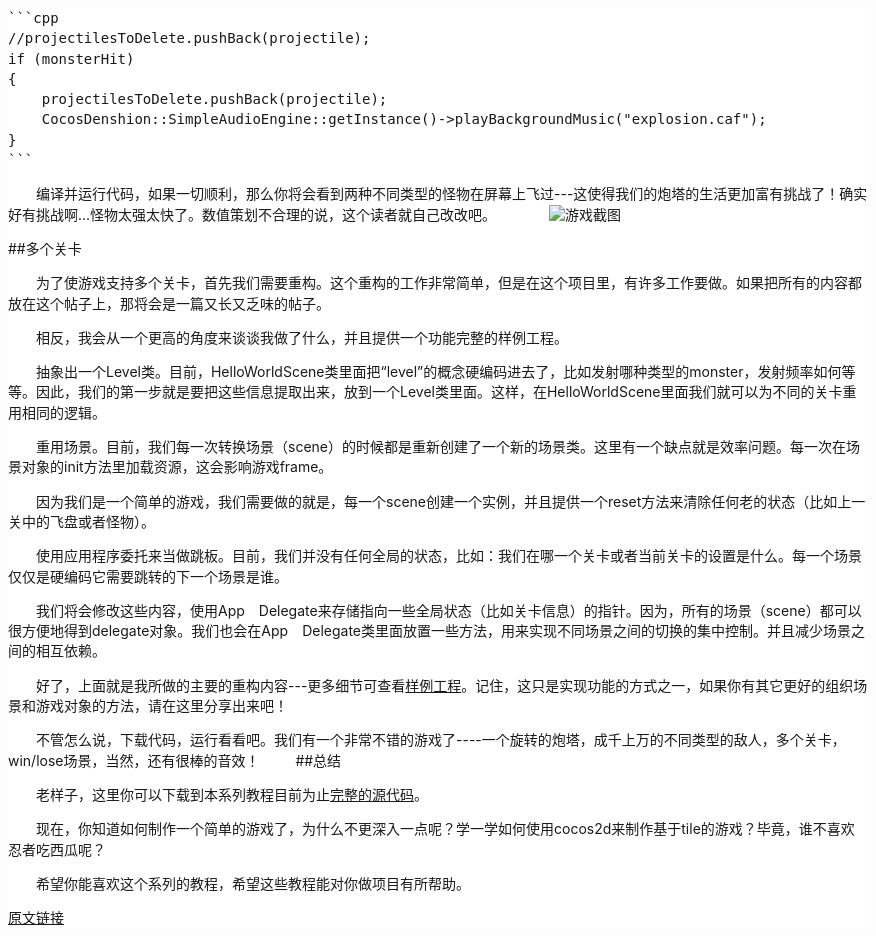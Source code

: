 <pre>
```cpp
//projectilesToDelete.pushBack(projectile);
if (monsterHit)
{
	projectilesToDelete.pushBack(projectile);
	CocosDenshion::SimpleAudioEngine::getInstance()->playBackgroundMusic("explosion.caf");
}
```
</pre>

　　编译并运行代码，如果一切顺利，那么你将会看到两种不同类型的怪物在屏幕上飞过---这使得我们的炮塔的生活更加富有挑战了！确实好有挑战啊...怪物太强太快了。数值策划不合理的说，这个读者就自己改改吧。　　
　　![][p1]

##多个关卡

　　为了使游戏支持多个关卡，首先我们需要重构。这个重构的工作非常简单，但是在这个项目里，有许多工作要做。如果把所有的内容都放在这个帖子上，那将会是一篇又长又乏味的帖子。

　　相反，我会从一个更高的角度来谈谈我做了什么，并且提供一个功能完整的样例工程。

　　抽象出一个Level类。目前，HelloWorldScene类里面把“level”的概念硬编码进去了，比如发射哪种类型的monster，发射频率如何等等。因此，我们的第一步就是要把这些信息提取出来，放到一个Level类里面。这样，在HelloWorldScene里面我们就可以为不同的关卡重用相同的逻辑。

　　重用场景。目前，我们每一次转换场景（scene）的时候都是重新创建了一个新的场景类。这里有一个缺点就是效率问题。每一次在场景对象的init方法里加载资源，这会影响游戏frame。

　　因为我们是一个简单的游戏，我们需要做的就是，每一个scene创建一个实例，并且提供一个reset方法来清除任何老的状态（比如上一关中的飞盘或者怪物）。

　　使用应用程序委托来当做跳板。目前，我们并没有任何全局的状态，比如：我们在哪一个关卡或者当前关卡的设置是什么。每一个场景仅仅是硬编码它需要跳转的下一个场景是谁。

　　我们将会修改这些内容，使用App　Delegate来存储指向一些全局状态（比如关卡信息）的指针。因为，所有的场景（scene）都可以很方便地得到delegate对象。我们也会在App　Delegate类里面放置一些方法，用来实现不同场景之间的切换的集中控制。并且减少场景之间的相互依赖。

　　好了，上面就是我所做的主要的重构内容---更多细节可查看[样例工程](SimpleGame)。记住，这只是实现功能的方式之一，如果你有其它更好的组织场景和游戏对象的方法，请在这里分享出来吧！

　　不管怎么说，下载代码，运行看看吧。我们有一个非常不错的游戏了----一个旋转的炮塔，成千上万的不同类型的敌人，多个关卡，win/lose场景，当然，还有很棒的音效！
　　
##总结

　　老样子，这里你可以下载到本系列教程目前为止[完整的源代码](SimpleGame)。

　　现在，你知道如何制作一个简单的游戏了，为什么不更深入一点呢？学一学如何使用cocos2d来制作基于tile的游戏？毕竟，谁不喜欢忍者吃西瓜呢？

　　希望你能喜欢这个系列的教程，希望这些教程能对你做项目有所帮助。

[原文链接](http://www.raywenderlich.com/782/harder-monsters-and-more-levels)


[p1]: ./res/game_screenshot1.png "游戏截图"
[r1]: ./res/Target2.png "怪物图片"
[r2]: ./res/explosion.caf "爆炸音效"
[1]: waiting "如何用Cocos2d-x3.0制作一款简单的游戏：第二部分(旋转炮塔)"